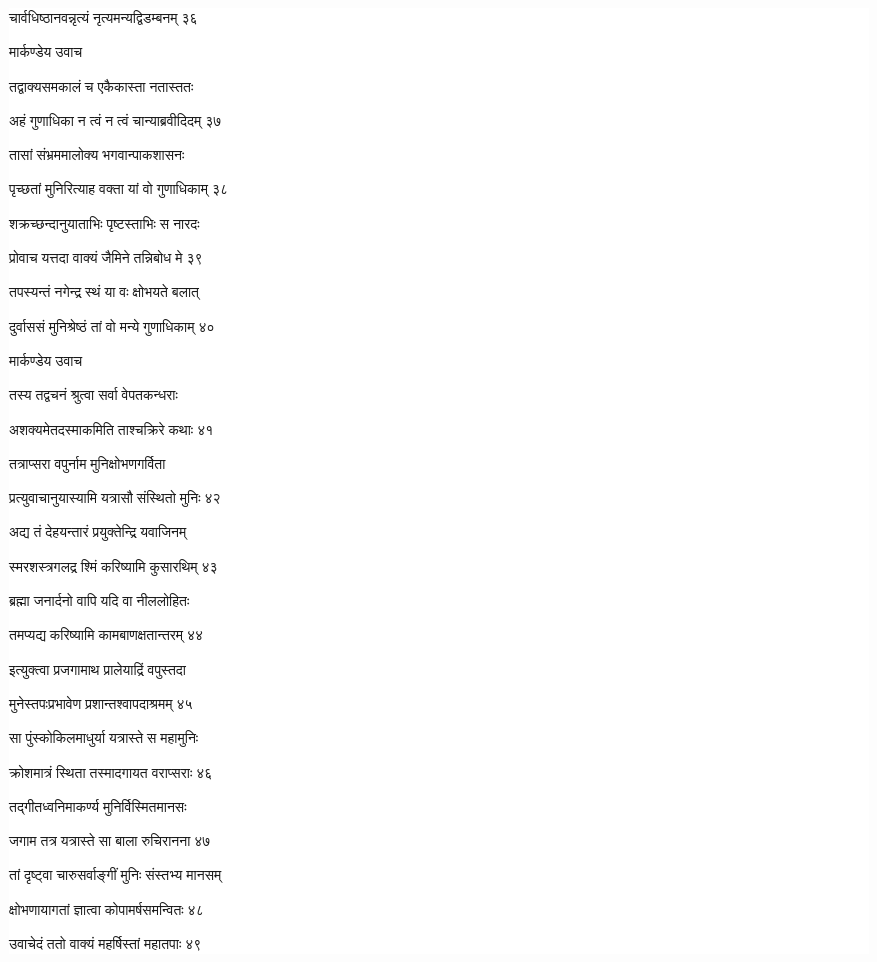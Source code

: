 चार्वधिष्ठानवन्नृत्यं नृत्यमन्यद्विडम्बनम् ३६   


मार्कण्डेय उवाच 

तद्वाक्यसमकालं च एकैकास्ता नतास्ततः 

अहं गुणाधिका न त्वं न त्वं चान्याब्रवीदिदम् ३७   


तासां संभ्रममालोक्य भगवान्पाकशासनः 

पृच्छतां मुनिरित्याह वक्ता यां वो गुणाधिकाम् ३८   


शक्रच्छन्दानुयाताभिः पृष्टस्ताभिः स नारदः 

प्रोवाच यत्तदा वाक्यं जैमिने तन्निबोध मे ३९   


तपस्यन्तं नगेन्द्र स्थं या वः क्षोभयते बलात् 

दुर्वाससं मुनिश्रेष्ठं तां वो मन्ये गुणाधिकाम् ४०   


मार्कण्डेय उवाच 

तस्य तद्वचनं श्रुत्वा सर्वा वेपतकन्धराः 

अशक्यमेतदस्माकमिति ताश्चक्रिरे कथाः ४१   


तत्राप्सरा वपुर्नाम मुनिक्षोभणगर्विता 

प्रत्युवाचानुयास्यामि यत्रासौ संस्थितो मुनिः ४२   


अद्य तं देहयन्तारं प्रयुक्तेन्द्रि यवाजिनम् 

स्मरशस्त्रगलद्र श्मिं करिष्यामि कुसारथिम् ४३   


ब्रह्मा जनार्दनो वापि यदि वा नीललोहितः 

तमप्यद्य करिष्यामि कामबाणक्षतान्तरम् ४४   


इत्युक्त्वा प्रजगामाथ प्रालेयाद्रिं वपुस्तदा 

मुनेस्तपःप्रभावेण प्रशान्तश्वापदाश्रमम् ४५   


सा पुंस्कोकिलमाधुर्या यत्रास्ते स महामुनिः 

क्रोशमात्रं स्थिता तस्मादगायत वराप्सराः ४६   


तद्गीतध्वनिमाकर्ण्य मुनिर्विस्मितमानसः 

जगाम तत्र यत्रास्ते सा बाला रुचिरानना ४७   


तां दृष्ट्वा चारुसर्वाङ्गीं मुनिः संस्तभ्य मानसम् 

क्षोभणायागतां ज्ञात्वा कोपामर्षसमन्वितः ४८   


उवाचेदं ततो वाक्यं महर्षिस्तां महातपाः ४९   

